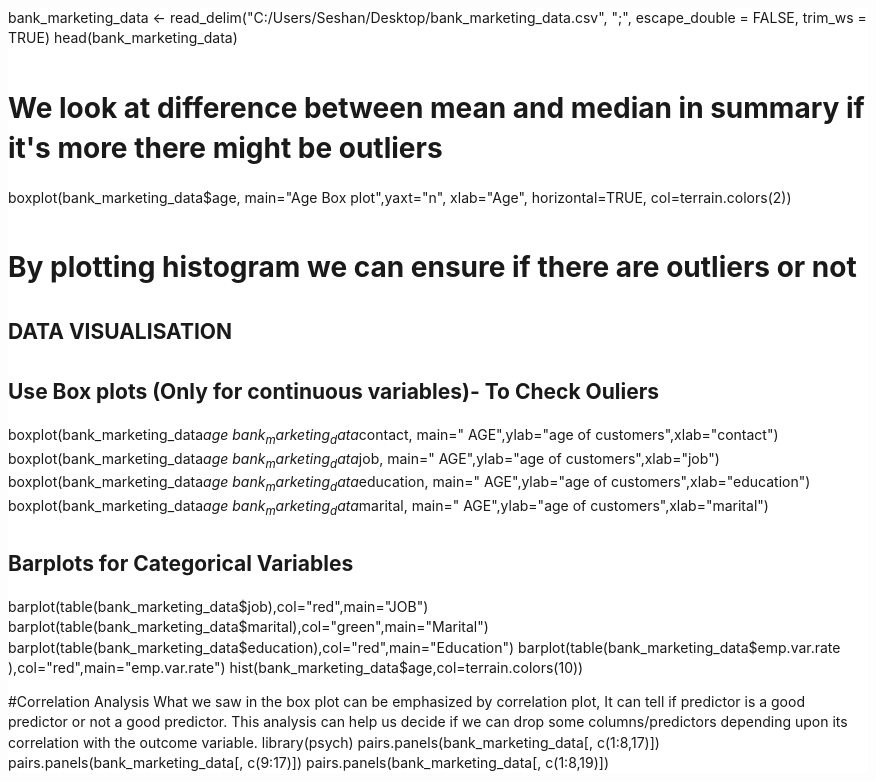 

bank_marketing_data <- read_delim("C:/Users/Seshan/Desktop/bank_marketing_data.csv",     ";", escape_double = FALSE, trim_ws = TRUE)
head(bank_marketing_data)

# We look at difference between mean and median in summary if it's more there might be outliers  
boxplot(bank_marketing_data$age, main="Age Box plot",yaxt="n", xlab="Age", horizontal=TRUE, col=terrain.colors(2)) 
# By plotting histogram we can ensure if there are outliers or not 
## DATA VISUALISATION
## Use Box plots (Only for continuous variables)- To Check Ouliers
boxplot(bank_marketing_data$age~bank_marketing_data$contact, main=" AGE",ylab="age of customers",xlab="contact")
boxplot(bank_marketing_data$age~bank_marketing_data$job, main=" AGE",ylab="age of customers",xlab="job")
boxplot(bank_marketing_data$age~bank_marketing_data$education, main=" AGE",ylab="age of customers",xlab="education")
boxplot(bank_marketing_data$age~bank_marketing_data$marital, main=" AGE",ylab="age of customers",xlab="marital")

## Barplots for Categorical Variables
barplot(table(bank_marketing_data$job),col="red",main="JOB")
barplot(table(bank_marketing_data$marital),col="green",main="Marital")
barplot(table(bank_marketing_data$education),col="red",main="Education")
barplot(table(bank_marketing_data$emp.var.rate ),col="red",main="emp.var.rate")
hist(bank_marketing_data$age,col=terrain.colors(10))

#Correlation Analysis What we saw in the box plot can be emphasized by correlation plot, It can tell if predictor is a good predictor or not a good predictor. This analysis can help us decide if we can drop some columns/predictors depending upon its correlation with the outcome variable. 
library(psych)
pairs.panels(bank_marketing_data[, c(1:8,17)]) 
pairs.panels(bank_marketing_data[, c(9:17)])
pairs.panels(bank_marketing_data[, c(1:8,19)])




	










